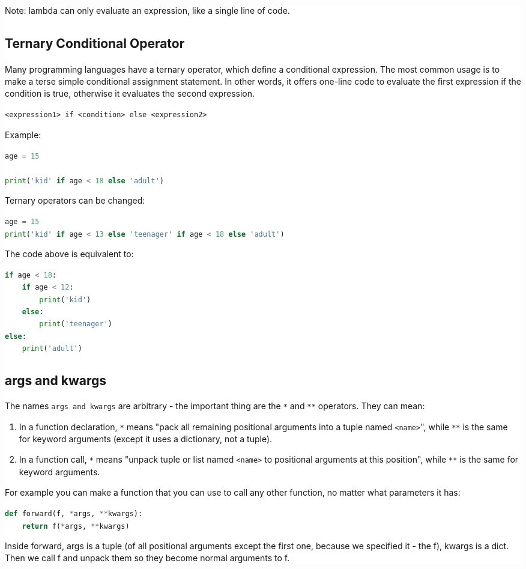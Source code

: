 Note: lambda can only evaluate an expression, like a single line of code.

## Ternary Conditional Operator

Many programming languages have a ternary operator, which define a conditional expression. The most common usage is to make a terse simple conditional assignment statement. In other words, it offers one-line code to evaluate the first expression if the condition is true, otherwise it evaluates the second expression.

    <expression1> if <condition> else <expression2>

Example:

```python
age = 15

print('kid' if age < 18 else 'adult')
```

Ternary operators can be changed:

```python
age = 15
print('kid' if age < 13 else 'teenager' if age < 18 else 'adult')
```

The code above is equivalent to:

```python
if age < 18:
    if age < 12:
        print('kid')
    else:
        print('teenager')
else:
    print('adult')
```

## args and kwargs

The names `args and kwargs` are arbitrary - the important thing are the `*` and `**` operators. They can mean:

1. In a function declaration, `*` means "pack all remaining positional arguments into a tuple named `<name>`", while `**` is the same for keyword arguments (except it uses a dictionary, not a tuple).

2. In a function call, `*` means "unpack tuple or list named `<name>` to positional arguments at this position", while `**` is the same for keyword arguments.

For example you can make a function that you can use to call any other function, no matter what parameters it has:

```python
def forward(f, *args, **kwargs):
    return f(*args, **kwargs)
```

Inside forward, args is a tuple (of all positional arguments except the first one, because we specified it - the f), kwargs is a dict. Then we call f and unpack them so they become normal arguments to f.

